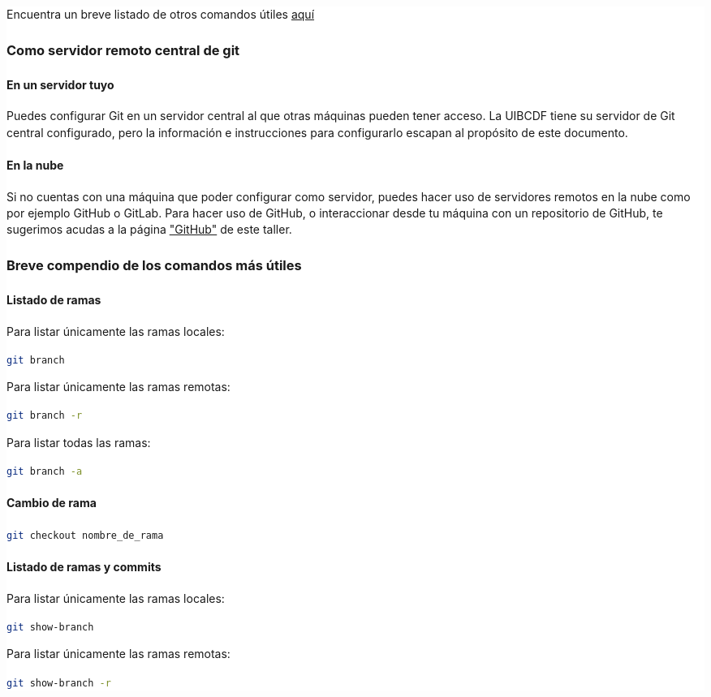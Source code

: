 Encuentra un breve listado de otros comandos útiles [aquí][guia_sencilla]

### Como servidor remoto central de git

#### En un servidor tuyo

Puedes configurar Git en un servidor central al que otras máquinas pueden tener
acceso. La UIBCDF tiene su servidor de Git central configurado, pero la
información e instrucciones para configurarlo escapan al propósito de este
documento.

#### En la nube

Si no cuentas con una máquina que poder configurar como servidor, puedes hacer
uso de servidores remotos en la nube como por ejemplo GitHub o GitLab.
Para hacer uso de GitHub, o interaccionar desde tu máquina con un repositorio
de GitHub, te sugerimos acudas a la página ["GitHub"][otras_herramientas_github] de este taller.

### Breve compendio de los comandos más útiles

#### Listado de ramas

Para listar únicamente las ramas locales:

```bash
git branch
```

Para listar únicamente las ramas remotas:

```bash
git branch -r
```

Para listar todas las ramas:

```bash
git branch -a
```

#### Cambio de rama

```bash
git checkout nombre_de_rama
```

#### Listado de ramas y commits

Para listar únicamente las ramas locales:

```bash
git show-branch
```

Para listar únicamente las ramas remotas:

```bash
git show-branch -r
```


[otras_herramientas_github]: ../github/github.md 
[git]: https://git-scm.com/
[git_linux]: https://git-scm.com/download/linux
[git_macos]: https://git-scm.com/download/mac
[git_windows]: https://git-scm.com/download/win
[acerca_control_versiones]: https://git-scm.com/book/es/v1/Empezando-Acerca-del-control-de-versiones
[foro_tecnico_git]: https://github.com/uibcdf/Taller-Python/discussions/6
[pro_git_book_es]: https://git-scm.com/book/es
[pro_git_book_en]: https://git-scm.com/book/en
[git_docs]: https://git-scm.com/docs  
[guia_sencilla]: http://rogerdudler.github.io/git-guide/index.es.html
[swcarpentry]: https://swcarpentry.github.io/git-novice-es/
[atlassian]: https://www.atlassian.com/git/tutorials
[git_tower_learn]: https://www.git-tower.com/learn/    
[git_vs_github]: https://jahya.net/blog/git-vs-github/      
[molssi]: https://education.molssi.org/python-package-best-practices/00-git-and-github.html
[git_desde_github]: https://docs.github.com/es/get-started/getting-started-with-git
[coursera_git]: https://www.coursera.org/learn/git-espanol